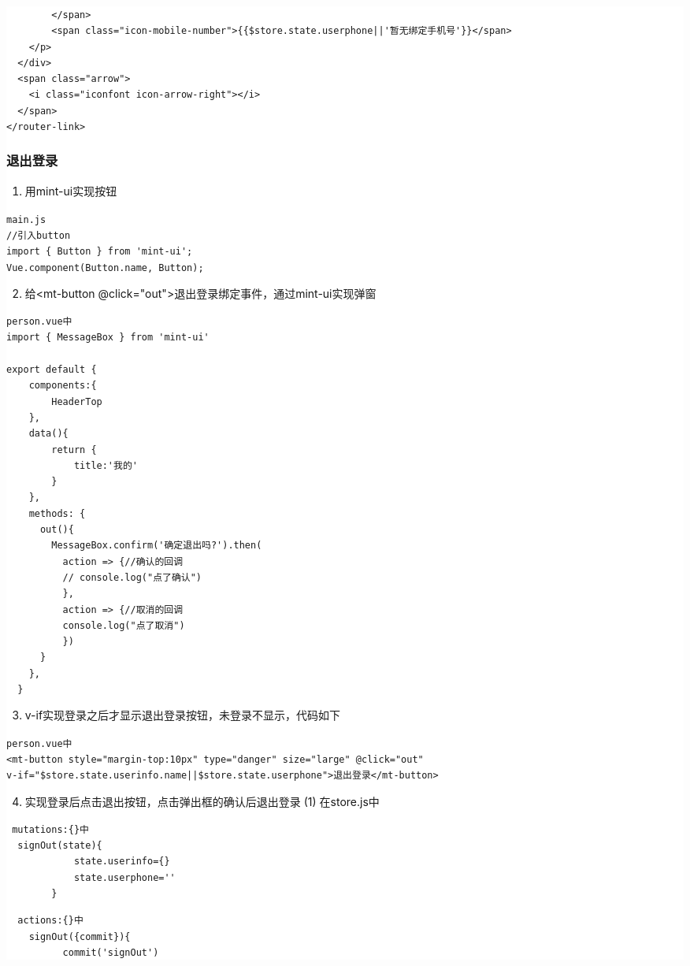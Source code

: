```
        </span>
        <span class="icon-mobile-number">{{$store.state.userphone||'暂无绑定手机号'}}</span>
    </p>
  </div>
  <span class="arrow">
    <i class="iconfont icon-arrow-right"></i>
  </span>
</router-link>
```

### 退出登录
1. 用mint-ui实现按钮
```
main.js
//引入button
import { Button } from 'mint-ui';
Vue.component(Button.name, Button);
```
2. 给<mt-button @click="out">退出登录</mt-button>绑定事件，通过mint-ui实现弹窗
  ```
  person.vue中
  import { MessageBox } from 'mint-ui'

  export default {
      components:{
          HeaderTop
      },
      data(){
          return {
              title:'我的'
          }
      },
      methods: {
        out(){
          MessageBox.confirm('确定退出吗?').then(
            action => {//确认的回调
            // console.log("点了确认")
            },
            action => {//取消的回调
            console.log("点了取消")
            })
        }
      },
    }
  ```
3. v-if实现登录之后才显示退出登录按钮，未登录不显示，代码如下
```
person.vue中
<mt-button style="margin-top:10px" type="danger" size="large" @click="out" 
v-if="$store.state.userinfo.name||$store.state.userphone">退出登录</mt-button>
```
4. 实现登录后点击退出按钮，点击弹出框的确认后退出登录
(1) 在store.js中
```
 mutations:{}中
  signOut(state){
            state.userinfo={}
            state.userphone=''
        }
```
  ```
    actions:{}中
      signOut({commit}){
            commit('signOut')
  ```